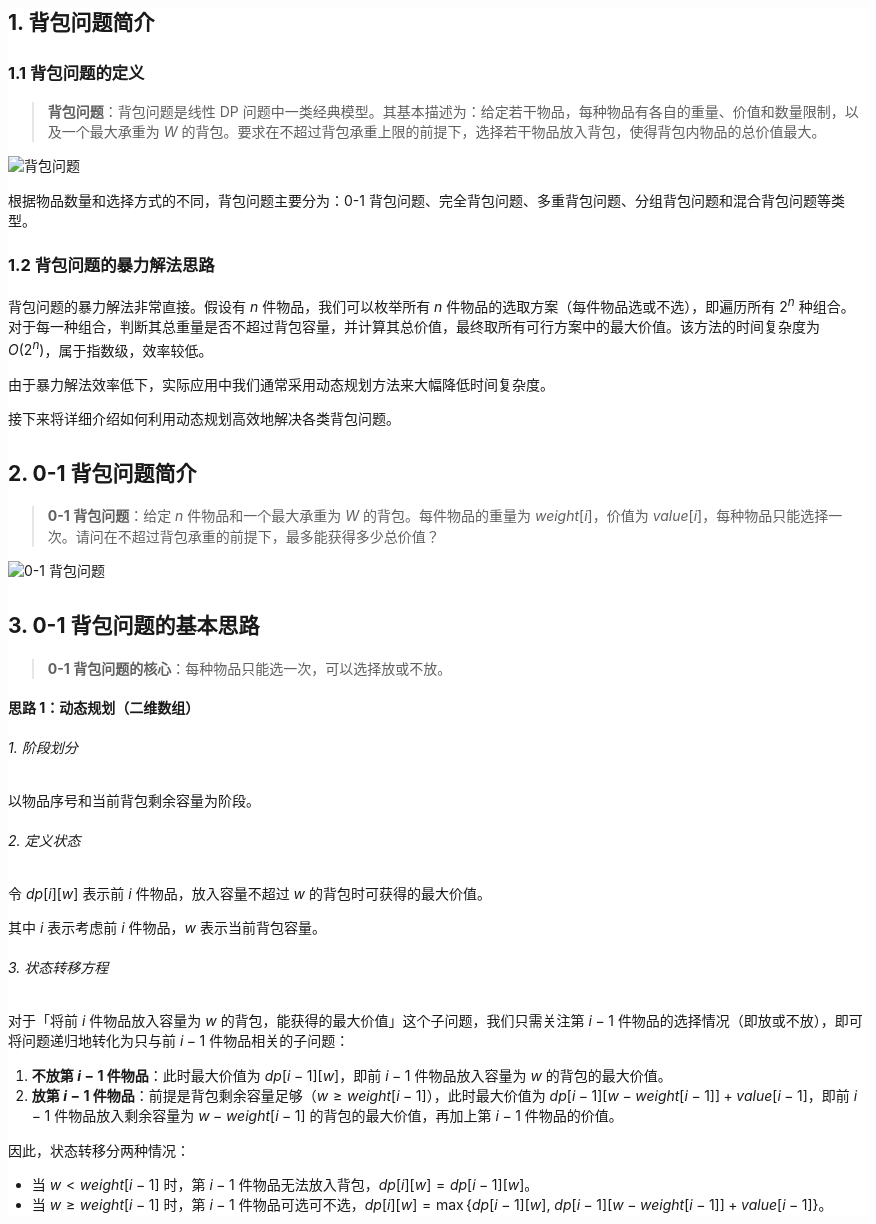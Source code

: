 ## 1. 背包问题简介

### 1.1 背包问题的定义

> **背包问题**：背包问题是线性 DP 问题中一类经典模型。其基本描述为：给定若干物品，每种物品有各自的重量、价值和数量限制，以及一个最大承重为 $W$ 的背包。要求在不超过背包承重上限的前提下，选择若干物品放入背包，使得背包内物品的总价值最大。

![背包问题](https://qcdn.itcharge.cn/images/20240514111553.png)

根据物品数量和选择方式的不同，背包问题主要分为：0-1 背包问题、完全背包问题、多重背包问题、分组背包问题和混合背包问题等类型。

### 1.2 背包问题的暴力解法思路

背包问题的暴力解法非常直接。假设有 $n$ 件物品，我们可以枚举所有 $n$ 件物品的选取方案（每件物品选或不选），即遍历所有 $2^n$ 种组合。对于每一种组合，判断其总重量是否不超过背包容量，并计算其总价值，最终取所有可行方案中的最大价值。该方法的时间复杂度为 $O(2^n)$，属于指数级，效率较低。

由于暴力解法效率低下，实际应用中我们通常采用动态规划方法来大幅降低时间复杂度。

接下来将详细介绍如何利用动态规划高效地解决各类背包问题。

## 2. 0-1 背包问题简介

> **0-1 背包问题**：给定 $n$ 件物品和一个最大承重为 $W$ 的背包。每件物品的重量为 $weight[i]$，价值为 $value[i]$，每种物品只能选择一次。请问在不超过背包承重的前提下，最多能获得多少总价值？

![0-1 背包问题](https://qcdn.itcharge.cn/images/20240514111617.png)

## 3. 0-1 背包问题的基本思路

> **0-1 背包问题的核心**：每种物品只能选一次，可以选择放或不放。

#### 思路 1：动态规划（二维数组）

###### 1. 阶段划分

以物品序号和当前背包剩余容量为阶段。

###### 2. 定义状态

令 $dp[i][w]$ 表示前 $i$ 件物品，放入容量不超过 $w$ 的背包时可获得的最大价值。

其中 $i$ 表示考虑前 $i$ 件物品，$w$ 表示当前背包容量。

###### 3. 状态转移方程

对于「将前 $i$ 件物品放入容量为 $w$ 的背包，能获得的最大价值」这个子问题，我们只需关注第 $i - 1$ 件物品的选择情况（即放或不放），即可将问题递归地转化为只与前 $i - 1$ 件物品相关的子问题：

1. **不放第 $i - 1$ 件物品**：此时最大价值为 $dp[i - 1][w]$，即前 $i - 1$ 件物品放入容量为 $w$ 的背包的最大价值。
2. **放第 $i - 1$ 件物品**：前提是背包剩余容量足够（$w \ge weight[i - 1]$），此时最大价值为 $dp[i-1][w - weight[i - 1]] + value[i - 1]$，即前 $i - 1$ 件物品放入剩余容量为 $w - weight[i - 1]$ 的背包的最大价值，再加上第 $i - 1$ 件物品的价值。

因此，状态转移分两种情况：

- 当 $w < weight[i - 1]$ 时，第 $i - 1$ 件物品无法放入背包，$dp[i][w] = dp[i - 1][w]$。
- 当 $w \ge weight[i - 1]$ 时，第 $i - 1$ 件物品可选可不选，$dp[i][w] = \max\{dp[i - 1][w],\ dp[i - 1][w - weight[i - 1]] + value[i - 1]\}$。
